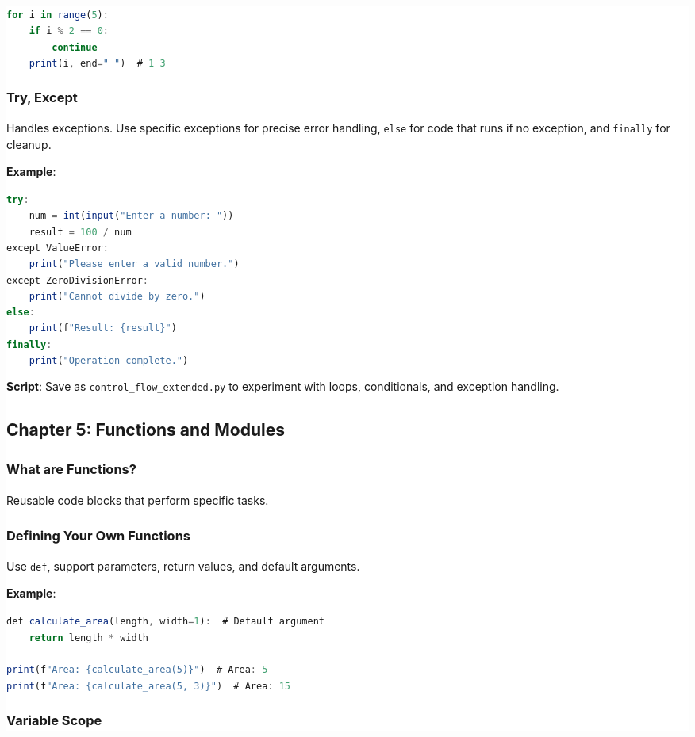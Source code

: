 ```javascript
for i in range(5):
    if i % 2 == 0:
        continue
    print(i, end=" ")  # 1 3

```

### Try, Except

Handles exceptions. Use specific exceptions for precise error handling, `else` for code that runs if no exception, and `finally` for cleanup.

**Example**:

```javascript
try:
    num = int(input("Enter a number: "))
    result = 100 / num
except ValueError:
    print("Please enter a valid number.")
except ZeroDivisionError:
    print("Cannot divide by zero.")
else:
    print(f"Result: {result}")
finally:
    print("Operation complete.")

```

**Script**: Save as `control_flow_extended.py` to experiment with loops, conditionals, and exception handling.

## Chapter 5: Functions and Modules

### What are Functions?

Reusable code blocks that perform specific tasks.

### Defining Your Own Functions

Use `def`, support parameters, return values, and default arguments.

**Example**:

```javascript
def calculate_area(length, width=1):  # Default argument
    return length * width

print(f"Area: {calculate_area(5)}")  # Area: 5
print(f"Area: {calculate_area(5, 3)}")  # Area: 15

```

### Variable Scope
